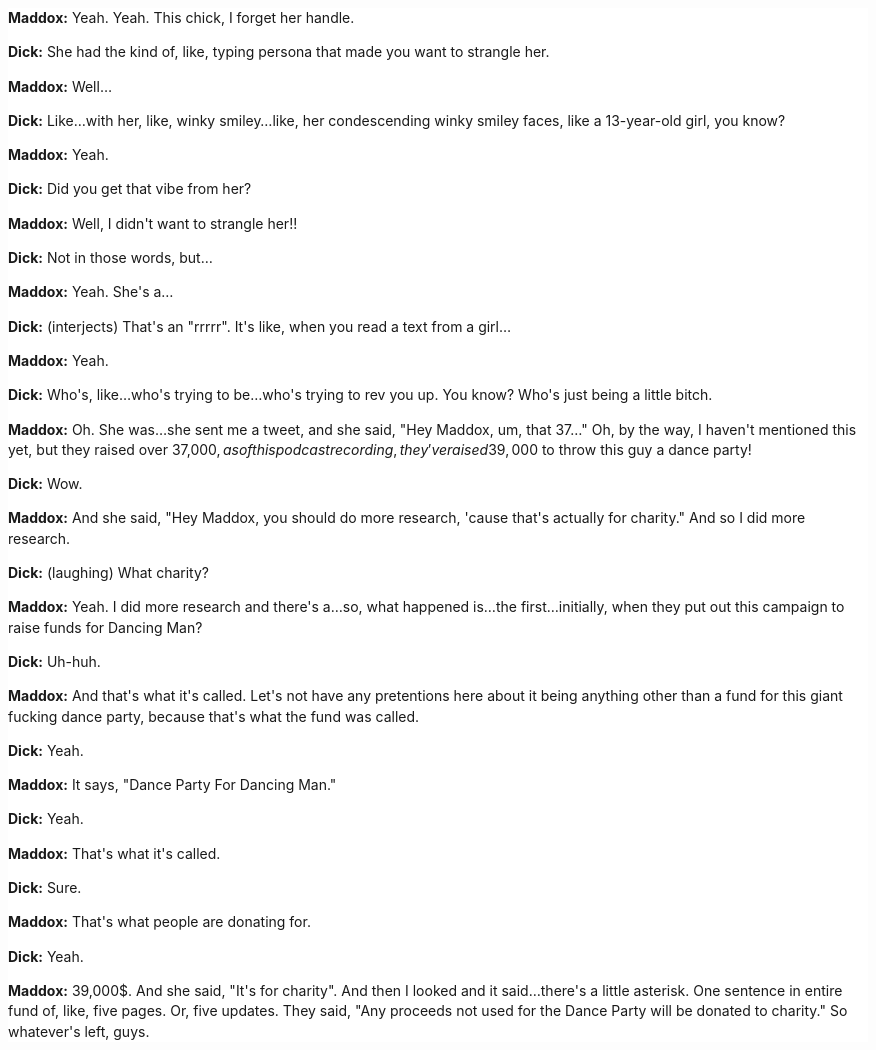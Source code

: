 **Maddox:** Yeah. Yeah. This chick, I forget her handle.

**Dick:** She had the kind of, like, typing persona that made you want to strangle her.

**Maddox:** Well…

**Dick:** Like…with her, like, winky smiley…like, her condescending winky smiley faces, like a 13-year-old girl, you know?

**Maddox:** Yeah.

**Dick:** Did you get that vibe from her?

**Maddox:** Well, I didn't want to strangle her!!

**Dick:** Not in those words, but…

**Maddox:** Yeah. She's a…

**Dick:** (interjects) That's an "rrrrr". It's like, when you read a text from a girl…

**Maddox:** Yeah.

**Dick:** Who's, like…who's trying to be…who's trying to rev you up. You know? Who's just being a little bitch.

**Maddox:** Oh. She was…she sent me a tweet, and she said, "Hey Maddox, um, that 37…" Oh, by the way, I haven't mentioned this yet, but they raised over 37,000$, as of this podcast recording, they've raised 39,000$ to throw this guy a dance party!

**Dick:** Wow.

**Maddox:** And she said, "Hey Maddox, you should do more research, 'cause that's actually for charity." And so I did more research.

**Dick:** (laughing) What charity?

**Maddox:** Yeah. I did more research and there's a…so, what happened is…the first…initially, when they put out this campaign to raise funds for Dancing Man?

**Dick:** Uh-huh.

**Maddox:** And that's what it's called. Let's not have any pretentions here about it being anything other than a fund for this giant fucking dance party, because that's what the fund was called.

**Dick:** Yeah.

**Maddox:** It says, "Dance Party For Dancing Man."

**Dick:** Yeah.

**Maddox:** That's what it's called.

**Dick:** Sure.

**Maddox:** That's what people are donating for.

**Dick:** Yeah.

**Maddox:** 39,000$. And she said, "It's for charity". And then I looked and it said…there's a little asterisk. One sentence in entire fund of, like, five pages. Or, five updates. They said, "Any proceeds not used for the Dance Party will be donated to charity." So whatever's left, guys.
